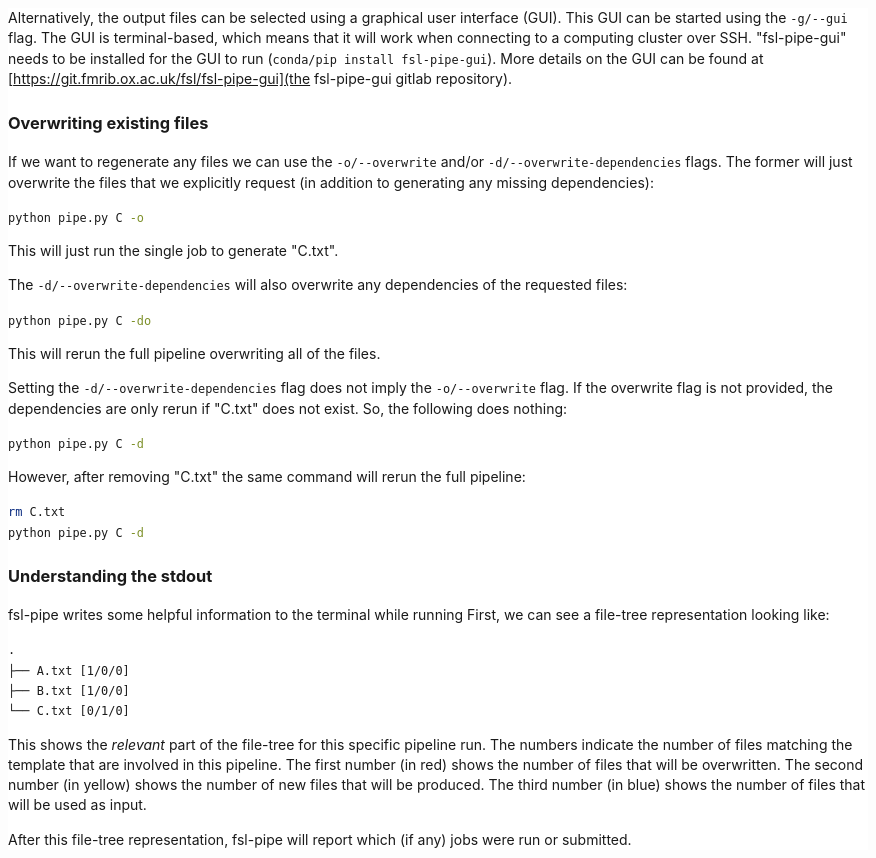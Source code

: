 Alternatively, the output files can be selected using a graphical user interface (GUI).
This GUI can be started using the `-g/--gui` flag.
The GUI is terminal-based, which means that it will work when connecting to a computing cluster over SSH.
"fsl-pipe-gui" needs to be installed for the GUI to run (`conda/pip install fsl-pipe-gui`).
More details on the GUI can be found at [https://git.fmrib.ox.ac.uk/fsl/fsl-pipe-gui](the fsl-pipe-gui gitlab repository).

### Overwriting existing files
If we want to regenerate any files we can use the `-o/--overwrite` and/or `-d/--overwrite-dependencies` flags.
The former will just overwrite the files that we explicitly request (in addition to generating any missing dependencies):
```bash
python pipe.py C -o
```
This will just run the single job to generate "C.txt".

The `-d/--overwrite-dependencies` will also overwrite any dependencies of the requested files:
```bash
python pipe.py C -do
```
This will rerun the full pipeline overwriting all of the files.

Setting the `-d/--overwrite-dependencies` flag does not imply the `-o/--overwrite` flag.
If the overwrite flag is not provided, the dependencies are only rerun if "C.txt" does not exist.
So, the following does nothing:
```bash
python pipe.py C -d
```

However, after removing "C.txt" the same command will rerun the full pipeline:
```bash
rm C.txt
python pipe.py C -d
```

### Understanding the stdout
fsl-pipe writes some helpful information to the terminal while running
First, we can see a file-tree representation looking like:
```
.
├── A.txt [1/0/0]
├── B.txt [1/0/0] 
└── C.txt [0/1/0]
```
This shows the *relevant* part of the file-tree for this specific pipeline run.
The numbers indicate the number of files matching the template that are involved in this pipeline.
The first number (in red) shows the number of files that will be overwritten.
The second number (in yellow) shows the number of new files that will be produced.
The third number (in blue) shows the number of files that will be used as input.

After this file-tree representation, fsl-pipe will report which (if any) jobs were run or submitted.
